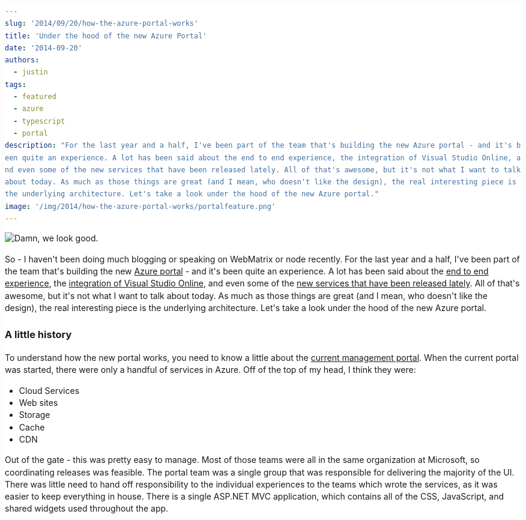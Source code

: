 ```yaml
---
slug: '2014/09/20/how-the-azure-portal-works'
title: 'Under the hood of the new Azure Portal'
date: '2014-09-20'
authors:
  - justin
tags:
  - featured
  - azure
  - typescript
  - portal
description: "For the last year and a half, I've been part of the team that's building the new Azure portal - and it's been quite an experience. A lot has been said about the end to end experience, the integration of Visual Studio Online, and even some of the new services that have been released lately. All of that's awesome, but it's not what I want to talk about today. As much as those things are great (and I mean, who doesn't like the design), the real interesting piece is the underlying architecture. Let's take a look under the hood of the new Azure portal."
image: '/img/2014/how-the-azure-portal-works/portalfeature.png'
---
```


![Damn, we look good.](/img/2014/how-the-azure-portal-works/portal.png)

So - I haven't been doing much blogging or speaking on WebMatrix or node recently. For the last year and a half, I've been part of the team that's building the new [Azure portal](http://portal.azure.com) - and it's been quite an experience. A lot has been said about the [end to end experience](http://channel9.msdn.com/Blogs/Windows-Azure/Azure-Preview-portal), the [integration of Visual Studio Online](http://blogs.msdn.com/b/bharry/archive/2014/04/03/visual-studio-online-integration-in-the-azure-portal.aspx), and even some of the [new services that have been released lately](http://weblogs.asp.net/scottgu/azure-new-documentdb-nosql-service-new-search-service-new-sql-alwayson-vm-template-and-more). All of that's awesome, but it's not what I want to talk about today. As much as those things are great (and I mean, who doesn't like the design), the real interesting piece is the underlying architecture. Let's take a look under the hood of the new Azure portal.

### A little history



To understand how the new portal works, you need to know a little about the [current management portal](http://manage.windowsazure.com). When the current portal was started, there were only a handful of services in Azure. Off of the top of my head, I think they were:

- Cloud Services
- Web sites
- Storage
- Cache
- CDN

Out of the gate - this was pretty easy to manage. Most of those teams were all in the same organization at Microsoft, so coordinating releases was feasible. The portal team was a single group that was responsible for delivering the majority of the UI. There was little need to hand off responsibility to the individual experiences to the teams which wrote the services, as it was easier to keep everything in house. There is a single ASP.NET MVC application, which contains all of the CSS, JavaScript, and shared widgets used throughout the app.
